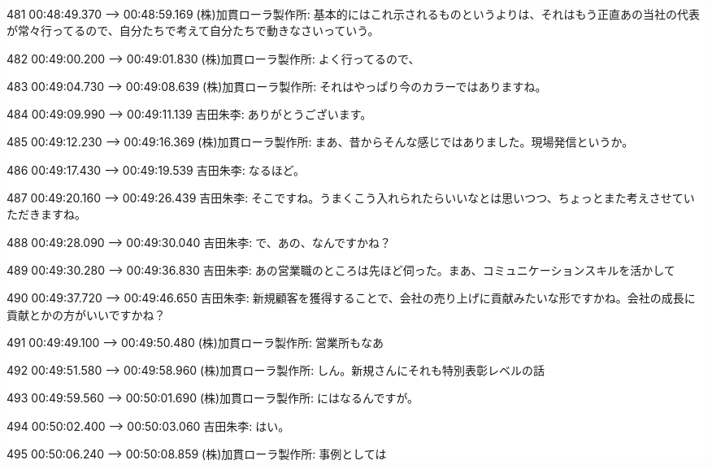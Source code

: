 481
00:48:49.370 --> 00:48:59.169
(株)加貫ローラ製作所: 基本的にはこれ示されるものというよりは、それはもう正直あの当社の代表が常々行ってるので、自分たちで考えて自分たちで動きなさいっていう。

482
00:49:00.200 --> 00:49:01.830
(株)加貫ローラ製作所: よく行ってるので、

483
00:49:04.730 --> 00:49:08.639
(株)加貫ローラ製作所: それはやっぱり今のカラーではありますね。

484
00:49:09.990 --> 00:49:11.139
吉田朱李: ありがとうございます。

485
00:49:12.230 --> 00:49:16.369
(株)加貫ローラ製作所: まあ、昔からそんな感じではありました。現場発信というか。

486
00:49:17.430 --> 00:49:19.539
吉田朱李: なるほど。

487
00:49:20.160 --> 00:49:26.439
吉田朱李: そこですね。うまくこう入れられたらいいなとは思いつつ、ちょっとまた考えさせていただきますね。

488
00:49:28.090 --> 00:49:30.040
吉田朱李: で、あの、なんですかね？

489
00:49:30.280 --> 00:49:36.830
吉田朱李: あの営業職のところは先ほど伺った。まあ、コミュニケーションスキルを活かして

490
00:49:37.720 --> 00:49:46.650
吉田朱李: 新規顧客を獲得することで、会社の売り上げに貢献みたいな形ですかね。会社の成長に貢献とかの方がいいですかね？

491
00:49:49.100 --> 00:49:50.480
(株)加貫ローラ製作所: 営業所もなあ

492
00:49:51.580 --> 00:49:58.960
(株)加貫ローラ製作所: しん。新規さんにそれも特別表彰レベルの話

493
00:49:59.560 --> 00:50:01.690
(株)加貫ローラ製作所: にはなるんですが。

494
00:50:02.400 --> 00:50:03.060
吉田朱李: はい。

495
00:50:06.240 --> 00:50:08.859
(株)加貫ローラ製作所: 事例としては
